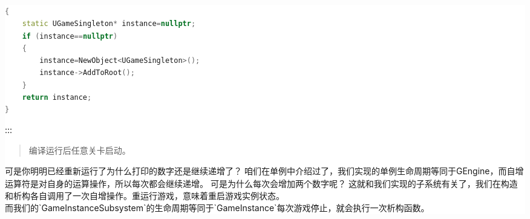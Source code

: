 ```cpp
{
	static UGameSingleton* instance=nullptr;
	if (instance==nullptr)
	{
		instance=NewObject<UGameSingleton>();
		instance->AddToRoot();
	}
	return instance;
}
```
:::

>编译运行后任意关卡启动。

<gifwithbutton src="../../assets/unrealgif/singtongif.gif"/>

<chatmessage avatar="../../assets/emoji/hh.png" :avatarWidth="40">
可是你明明已经重新运行了为什么打印的数字还是继续递增了？
</chatmessage>

<chatmessage avatar="../../assets/emoji/dsyj.png" :avatarWidth="40" alignLeft>
咱们在单例中介绍过了，我们实现的单例生命周期等同于GEngine，而自增运算符是对自身的运算操作，所以每次都会继续递增。
</chatmessage>

<chatmessage avatar="../../assets/emoji/hh.png" :avatarWidth="40">
可是为什么每次会增加两个数字呢？
</chatmessage>

<chatmessage avatar="../../assets/emoji/dsyj.png" :avatarWidth="40" alignLeft>
这就和我们实现的子系统有关了，我们在构造和析构各自调用了一次自增操作。重运行游戏，意味着重启游戏实例状态。<br>
而我们的`GameInstanceSubsystem`的生命周期等同于`GameInstance`每次游戏停止，就会执行一次析构函数。
</chatmessage>

